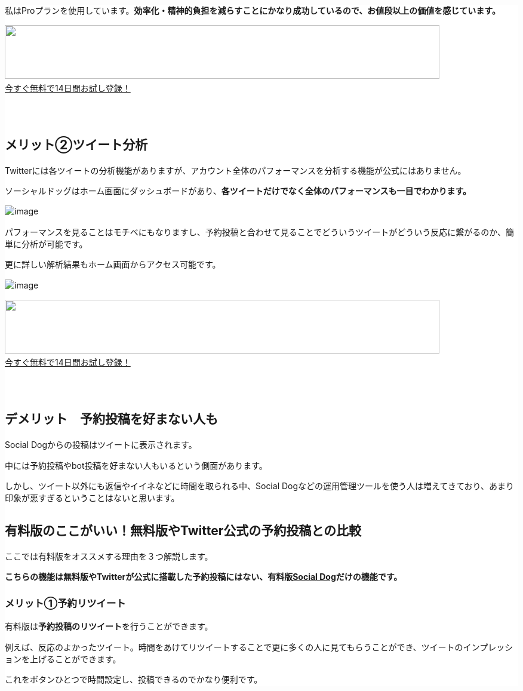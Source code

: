 
私はProプランを使用しています。<span class="keiko-red">**効率化・精神的負担を減らすことにかなり成功しているので、お値段以上の価値を感じています。**</span>

<a href="https://px.a8.net/svt/ejp?a8mat=3HMO2X+ECS9V6+3VAG+601S1" rel="nofollow">
<img border="0" width="728" height="90" alt="" src="https://www20.a8.net/svt/bgt?aid=211009641868&wid=001&eno=01&mid=s00000018052001008000&mc=1"></a>
<img border="0" width="1" height="1" src="https://www19.a8.net/0.gif?a8mat=3HMO2X+ECS9V6+3VAG+601S1" alt="">
<div class="text-btn"><a href="https://px.a8.net/svt/ejp?a8mat=3HMO2X+ECS9V6+3VAG+5ZEMQ" class="btn btn-text-primary mb-2">今すぐ無料で14日間お試し登録！</a></div><br><br>

## メリット②ツイート分析

Twitterには各ツイートの分析機能がありますが、アカウント全体のパフォーマンスを分析する機能が公式にはありません。

ソーシャルドッグはホーム画面にダッシュボードがあり、<span class="keiko-red">**各ツイートだけでなく全体のパフォーマンスも一目でわかります。**</span>

![image](../../images/blog-content/socialdog-3.jpg#center)

パフォーマンスを見ることはモチベにもなりますし、予約投稿と合わせて見ることでどういうツイートがどういう反応に繋がるのか、簡単に分析が可能です。

更に詳しい解析結果もホーム画面からアクセス可能です。

![image](../../images/blog-content/socialdog-4.jpg#center)

<a href="https://px.a8.net/svt/ejp?a8mat=3HMO2X+ECS9V6+3VAG+6BEQ9" rel="nofollow">
<img border="0" width="728" height="90" alt="" src="https://www29.a8.net/svt/bgt?aid=211009641868&wid=001&eno=01&mid=s00000018052001061000&mc=1"></a>
<img border="0" width="1" height="1" src="https://www17.a8.net/0.gif?a8mat=3HMO2X+ECS9V6+3VAG+6BEQ9" alt="">
<div class="text-btn"><a href="https://px.a8.net/svt/ejp?a8mat=3HMO2X+ECS9V6+3VAG+5ZEMQ" class="btn btn-text-primary mb-2">今すぐ無料で14日間お試し登録！</a></div><br><br>

## デメリット　予約投稿を好まない人も

Social Dogからの投稿はツイートに表示されます。

中には予約投稿やbot投稿を好まない人もいるという側面があります。

しかし、ツイート以外にも返信やイイネなどに時間を取られる中、Social Dogなどの運用管理ツールを使う人は増えてきており、あまり印象が悪すぎるということはないと思います。


## 有料版のここがいい！無料版やTwitter公式の予約投稿との比較

ここでは有料版をオススメする理由を３つ解説します。

<span class="keiko-red">**こちらの機能は無料版やTwitterが公式に搭載した予約投稿にはない、有料版<a href="https://px.a8.net/svt/ejp?a8mat=3HMO2X+ECS9V6+3VAG+5ZEMQ" rel="nofollow"><u>Social Dog</u></a>だけの機能です。**</span>


### メリット①予約リツイート


有料版は<span class="keiko-red">**予約投稿のリツイート**</span>を行うことができます。

例えば、反応のよかったツイート。時間をあけてリツイートすることで更に多くの人に見てもらうことができ、ツイートのインプレッションを上げることができます。

これをボタンひとつで時間設定し、投稿できるのでかなり便利です。
